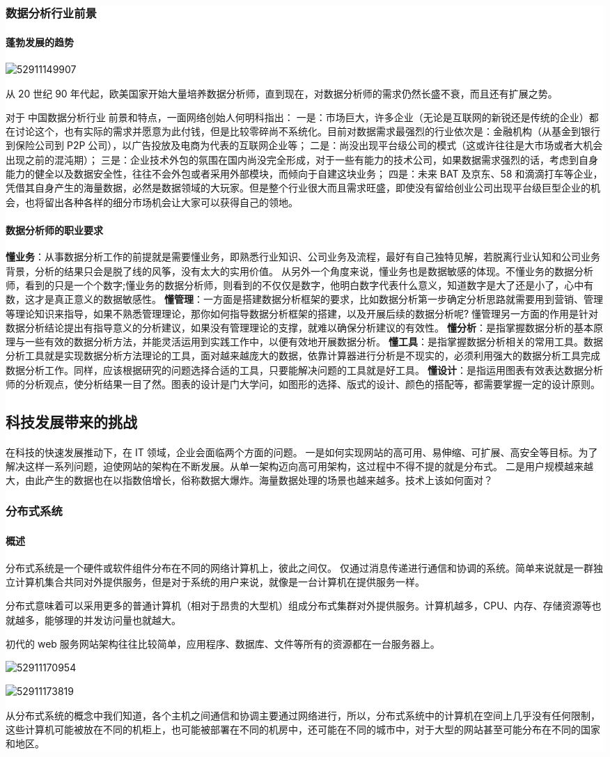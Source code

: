 ###  数据分析行业前景

#### 蓬勃发展的趋势

![52911149907](H:\大数据班hadoop阶段\hadoop阶段笔记\day_03\images\1529111499075.png)

从 20 世纪 90 年代起，欧美国家开始大量培养数据分析师，直到现在，对数据分析师的需求仍然长盛不衰，而且还有扩展之势。

对于 中国数据分析行业 前景和特点，一面网络创始人何明科指出：
一是：市场巨大，许多企业（无论是互联网的新锐还是传统的企业）都在讨论这个，也有实际的需求并愿意为此付钱，但是比较零碎尚不系统化。目前对数据需求最强烈的行业依次是：金融机构（从基金到银行到保险公司到 P2P 公司），以广告投放及电商为代表的互联网企业等；
二是：尚没出现平台级公司的模式（这或许往往是大市场或者大机会出现之前的混沌期）；
三是：企业技术外包的氛围在国内尚没完全形成，对于一些有能力的技术公司，如果数据需求强烈的话，考虑到自身能力的健全以及数据安全性，往往不会外包或者采用外部模块，而倾向于自建这块业务；
四是：未来 BAT 及京东、58 和滴滴打车等企业，凭借其自身产生的海量数据，必然是数据领域的大玩家。但是整个行业很大而且需求旺盛，即使没有留给创业公司出现平台级巨型企业的机会，也将留出各种各样的细分市场机会让大家可以获得自己的领地。

#### 数据分析师的职业要求

**懂业务**：从事数据分析工作的前提就是需要懂业务，即熟悉行业知识、公司业务及流程，最好有自己独特见解，若脱离行业认知和公司业务背景，分析的结果只会是脱了线的风筝，没有太大的实用价值。
从另外一个角度来说，懂业务也是数据敏感的体现。不懂业务的数据分析师，看到的只是一个个数字;懂业务的数据分析师，则看到的不仅仅是数字，他明白数字代表什么意义，知道数字是大了还是小了，心中有数，这才是真正意义的数据敏感性。
**懂管理**：一方面是搭建数据分析框架的要求，比如数据分析第一步确定分析思路就需要用到营销、管理等理论知识来指导，如果不熟悉管理理论，那你如何指导数据分析框架的搭建，以及开展后续的数据分析呢?
懂管理另一方面的作用是针对数据分析结论提出有指导意义的分析建议，如果没有管理理论的支撑，就难以确保分析建议的有效性。
**懂分析**：是指掌握数据分析的基本原理与一些有效的数据分析方法，并能灵活运用到实践工作中，以便有效地开展数据分析。
**懂工具**：是指掌握数据分析相关的常用工具。数据分析工具就是实现数据分析方法理论的工具，面对越来越庞大的数据，依靠计算器进行分析是不现实的，必须利用强大的数据分析工具完成数据分析工作。同样，应该根据研究的问题选择合适的工具，只要能解决问题的工具就是好工具。
**懂设计**：是指运用图表有效表达数据分析师的分析观点，使分析结果一目了然。图表的设计是门大学问，如图形的选择、版式的设计、颜色的搭配等，都需要掌握一定的设计原则。

## 科技发展带来的挑战

在科技的快速发展推动下，在 IT 领域，企业会面临两个方面的问题。
一是如何实现网站的高可用、易伸缩、可扩展、高安全等目标。为了解决这样一系列问题，迫使网站的架构在不断发展。从单一架构迈向高可用架构，这过程中不得不提的就是分布式。
二是用户规模越来越大，由此产生的数据也在以指数倍增长，俗称数据大爆炸。海量数据处理的场景也越来越多。技术上该如何面对？

### 分布式系统

####  概述

分布式系统是一个硬件或软件组件分布在不同的网络计算机上，彼此之间仅。 仅通过消息传递进行通信和协调的系统。简单来说就是一群独立计算机集合共同对外提供服务，但是对于系统的用户来说，就像是一台计算机在提供服务一样。

分布式意味着可以采用更多的普通计算机（相对于昂贵的大型机）组成分布式集群对外提供服务。计算机越多，CPU、内存、存储资源等也就越多，能够理的并发访问量也就越大。

初代的 web 服务网站架构往往比较简单，应用程序、数据库、文件等所有的资源都在一台服务器上。

![52911170954](H:\大数据班hadoop阶段\hadoop阶段笔记\day_03\images\1529111709549.png)

![52911173819](H:\大数据班hadoop阶段\hadoop阶段笔记\day_03\images\1529111738195.png)



从分布式系统的概念中我们知道，各个主机之间通信和协调主要通过网络进行，所以，分布式系统中的计算机在空间上几乎没有任何限制，这些计算机可能被放在不同的机柜上，也可能被部署在不同的机房中，还可能在不同的城市中，对于大型的网站甚至可能分布在不同的国家和地区。
